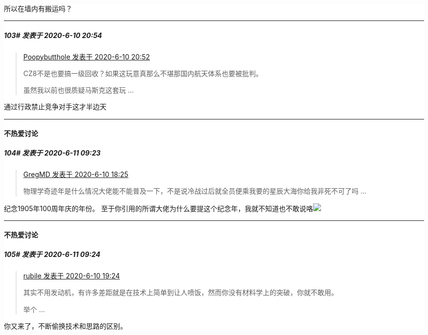 


所以在墙内有搬运吗？







-----

####  ######  
##### 103#       发表于 2020-6-10 20:54



<blockquote><a href="httphttps://bbs.saraba1st.com/2b/forum.php?mod=redirect&amp;goto=findpost&amp;pid=47754214&amp;ptid=1940815" target="_blank">Poopybutthole 发表于 2020-6-10 20:52</a>

CZ8不是也要搞一级回收？如果这玩意真那么不堪那国内航天体系也要被批判。

虽然我以前也很质疑马斯克这套玩 ...</blockquote>
通过行政禁止竞争对手这才半边天







-----

####  不热爱讨论  
##### 104#       发表于 2020-6-11 09:23



<blockquote><a href="httphttps://bbs.saraba1st.com/2b/forum.php?mod=redirect&amp;goto=findpost&amp;pid=47751860&amp;ptid=1940815" target="_blank">GregMD 发表于 2020-6-10 18:25</a>

物理学奇迹年是什么情况大佬能不能普及一下，不是说冷战过后就全员便乘我要的星辰大海你给我非死不可了吗 ...</blockquote>
纪念1905年100周年庆的年份。 至于你引用的所谓大佬为什么要提这个纪念年，我就不知道也不敢说咯<img src="https://static.saraba1st.com/image/smiley/face2017/034.png" referrerpolicy="no-referrer">







-----

####  不热爱讨论  
##### 105#       发表于 2020-6-11 09:24



<blockquote><a href="httphttps://bbs.saraba1st.com/2b/forum.php?mod=redirect&amp;goto=findpost&amp;pid=47752711&amp;ptid=1940815" target="_blank">rubile 发表于 2020-6-10 19:24</a>

其实不用发动机，有许多差距就是在技术上简单到让人喷饭，然而你没有材料学上的突破，你就不敢用。

举个 ...</blockquote>
你又来了，不断偷换技术和思路的区别。

